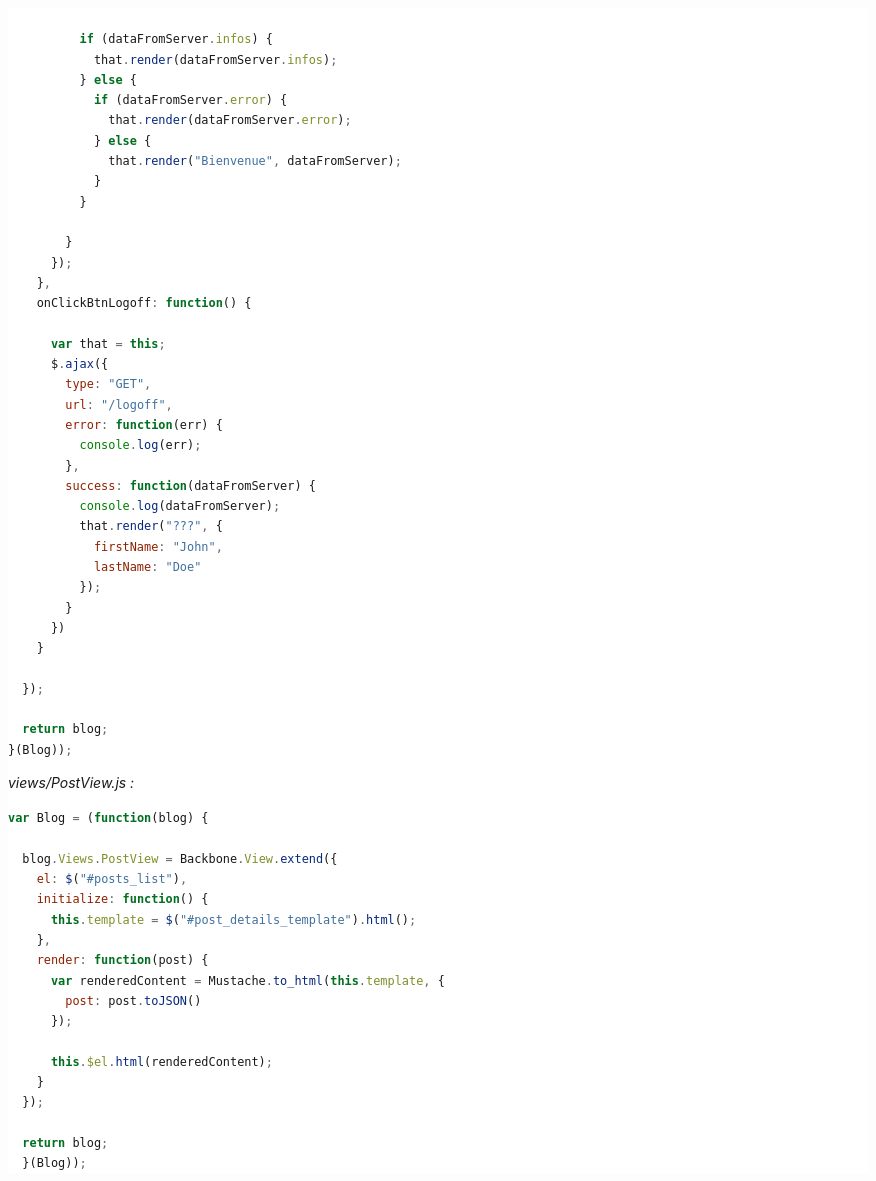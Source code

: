 ```javascript

          if (dataFromServer.infos) {
            that.render(dataFromServer.infos);
          } else {
            if (dataFromServer.error) {
              that.render(dataFromServer.error);
            } else {
              that.render("Bienvenue", dataFromServer);
            }
          }

        }
      });
    },
    onClickBtnLogoff: function() {

      var that = this;
      $.ajax({
        type: "GET",
        url: "/logoff",
        error: function(err) {
          console.log(err);
        },
        success: function(dataFromServer) {
          console.log(dataFromServer);
          that.render("???", {
            firstName: "John",
            lastName: "Doe"
          });
        }
      })
    }

  });

  return blog;
}(Blog));
```

*views/PostView.js :*

```javascript
var Blog = (function(blog) {

  blog.Views.PostView = Backbone.View.extend({
    el: $("#posts_list"),
    initialize: function() {
      this.template = $("#post_details_template").html();
    },
    render: function(post) {
      var renderedContent = Mustache.to_html(this.template, {
        post: post.toJSON()
      });

      this.$el.html(renderedContent);
    }
  });

  return blog;
  }(Blog));
```
